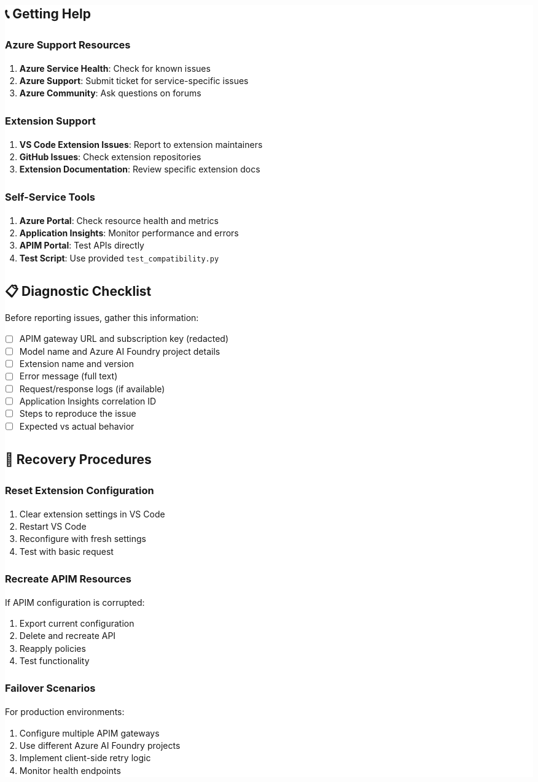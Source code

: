 ## 📞 Getting Help

### Azure Support Resources

1. **Azure Service Health**: Check for known issues
2. **Azure Support**: Submit ticket for service-specific issues
3. **Azure Community**: Ask questions on forums

### Extension Support

1. **VS Code Extension Issues**: Report to extension maintainers
2. **GitHub Issues**: Check extension repositories
3. **Extension Documentation**: Review specific extension docs

### Self-Service Tools

1. **Azure Portal**: Check resource health and metrics
2. **Application Insights**: Monitor performance and errors
3. **APIM Portal**: Test APIs directly
4. **Test Script**: Use provided `test_compatibility.py`

## 📋 Diagnostic Checklist

Before reporting issues, gather this information:

- [ ] APIM gateway URL and subscription key (redacted)
- [ ] Model name and Azure AI Foundry project details
- [ ] Extension name and version
- [ ] Error message (full text)
- [ ] Request/response logs (if available)
- [ ] Application Insights correlation ID
- [ ] Steps to reproduce the issue
- [ ] Expected vs actual behavior

## 🔄 Recovery Procedures

### Reset Extension Configuration

1. Clear extension settings in VS Code
2. Restart VS Code
3. Reconfigure with fresh settings
4. Test with basic request

### Recreate APIM Resources

If APIM configuration is corrupted:
1. Export current configuration
2. Delete and recreate API
3. Reapply policies
4. Test functionality

### Failover Scenarios

For production environments:
1. Configure multiple APIM gateways
2. Use different Azure AI Foundry projects
3. Implement client-side retry logic
4. Monitor health endpoints